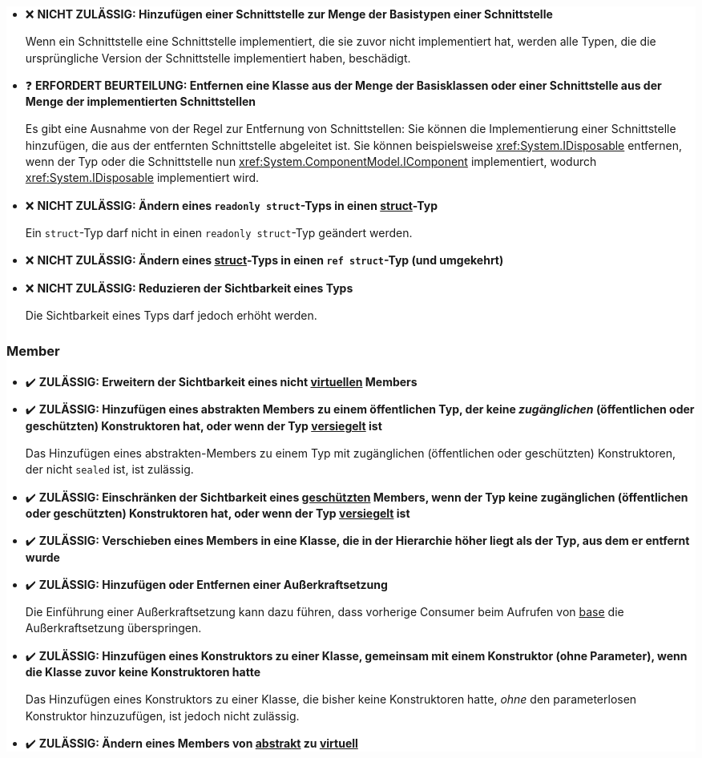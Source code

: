 - ❌ **NICHT ZULÄSSIG: Hinzufügen einer Schnittstelle zur Menge der Basistypen einer Schnittstelle**

   Wenn ein Schnittstelle eine Schnittstelle implementiert, die sie zuvor nicht implementiert hat, werden alle Typen, die die ursprüngliche Version der Schnittstelle implementiert haben, beschädigt.

- ❓ **ERFORDERT BEURTEILUNG: Entfernen eine Klasse aus der Menge der Basisklassen oder einer Schnittstelle aus der Menge der implementierten Schnittstellen**

  Es gibt eine Ausnahme von der Regel zur Entfernung von Schnittstellen: Sie können die Implementierung einer Schnittstelle hinzufügen, die aus der entfernten Schnittstelle abgeleitet ist. Sie können beispielsweise <xref:System.IDisposable> entfernen, wenn der Typ oder die Schnittstelle nun <xref:System.ComponentModel.IComponent> implementiert, wodurch <xref:System.IDisposable> implementiert wird.

- ❌ **NICHT ZULÄSSIG: Ändern eines `readonly struct`-Typs in einen [struct](../../csharp/language-reference/builtin-types/struct.md)-Typ**

  Ein `struct`-Typ darf nicht in einen `readonly struct`-Typ geändert werden.

- ❌ **NICHT ZULÄSSIG: Ändern eines [struct](../../csharp/language-reference/builtin-types/struct.md)-Typs in einen `ref struct`-Typ (und umgekehrt)**

- ❌ **NICHT ZULÄSSIG: Reduzieren der Sichtbarkeit eines Typs**

   Die Sichtbarkeit eines Typs darf jedoch erhöht werden.

### <a name="members"></a>Member

- ✔️ **ZULÄSSIG: Erweitern der Sichtbarkeit eines nicht [virtuellen](../../csharp/language-reference/keywords/sealed.md) Members**

- ✔️ **ZULÄSSIG: Hinzufügen eines abstrakten Members zu einem öffentlichen Typ, der keine *zugänglichen* (öffentlichen oder geschützten) Konstruktoren hat, oder wenn der Typ [versiegelt](../../csharp/language-reference/keywords/sealed.md) ist**

  Das Hinzufügen eines abstrakten-Members zu einem Typ mit zugänglichen (öffentlichen oder geschützten) Konstruktoren, der nicht `sealed` ist, ist zulässig.

- ✔️ **ZULÄSSIG: Einschränken der Sichtbarkeit eines [geschützten](../../csharp/language-reference/keywords/protected.md) Members, wenn der Typ keine zugänglichen (öffentlichen oder geschützten) Konstruktoren hat, oder wenn der Typ [versiegelt](../../csharp/language-reference/keywords/sealed.md) ist**

- ✔️ **ZULÄSSIG: Verschieben eines Members in eine Klasse, die in der Hierarchie höher liegt als der Typ, aus dem er entfernt wurde**

- ✔️ **ZULÄSSIG: Hinzufügen oder Entfernen einer Außerkraftsetzung**

  Die Einführung einer Außerkraftsetzung kann dazu führen, dass vorherige Consumer beim Aufrufen von [base](../../csharp/language-reference/keywords/base.md) die Außerkraftsetzung überspringen.

- ✔️ **ZULÄSSIG: Hinzufügen eines Konstruktors zu einer Klasse, gemeinsam mit einem Konstruktor (ohne Parameter), wenn die Klasse zuvor keine Konstruktoren hatte**

   Das Hinzufügen eines Konstruktors zu einer Klasse, die bisher keine Konstruktoren hatte, *ohne* den parameterlosen Konstruktor hinzuzufügen, ist jedoch nicht zulässig.

- ✔️ **ZULÄSSIG: Ändern eines Members von [abstrakt](../../csharp/language-reference/keywords/abstract.md) zu [virtuell](../../csharp/language-reference/keywords/virtual.md)**
